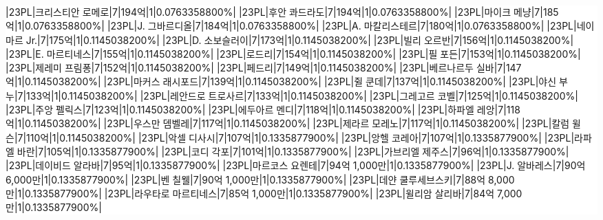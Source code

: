 |23PL|크리스티안 로메로|7|194억|1|0.0763358800%|
|23PL|후안 콰드라도|7|194억|1|0.0763358800%|
|23PL|마이크 메냥|7|185억|1|0.0763358800%|
|23PL|J. 그바르디올|7|184억|1|0.0763358800%|
|23PL|A. 마칼리스테르|7|180억|1|0.0763358800%|
|23PL|네이마르 Jr.|7|175억|1|0.1145038200%|
|23PL|D. 소보슬러이|7|173억|1|0.1145038200%|
|23PL|빌리 오르반|7|156억|1|0.1145038200%|
|23PL|E. 마르티네스|7|155억|1|0.1145038200%|
|23PL|로드리|7|154억|1|0.1145038200%|
|23PL|필 포든|7|153억|1|0.1145038200%|
|23PL|제레미 프림퐁|7|152억|1|0.1145038200%|
|23PL|페드리|7|149억|1|0.1145038200%|
|23PL|베르나르두 실바|7|147억|1|0.1145038200%|
|23PL|마커스 래시포드|7|139억|1|0.1145038200%|
|23PL|쥘 쿤데|7|137억|1|0.1145038200%|
|23PL|야신 부누|7|133억|1|0.1145038200%|
|23PL|레안드로 트로사르|7|133억|1|0.1145038200%|
|23PL|그레고르 코벨|7|125억|1|0.1145038200%|
|23PL|주앙 펠릭스|7|123억|1|0.1145038200%|
|23PL|에두아르 멘디|7|118억|1|0.1145038200%|
|23PL|하파엘 레앙|7|118억|1|0.1145038200%|
|23PL|우스만 뎀벨레|7|117억|1|0.1145038200%|
|23PL|제라르 모레노|7|117억|1|0.1145038200%|
|23PL|칼럼 윌슨|7|110억|1|0.1145038200%|
|23PL|악셀 디사시|7|107억|1|0.1335877900%|
|23PL|앙헬 코레아|7|107억|1|0.1335877900%|
|23PL|라파엘 바란|7|105억|1|0.1335877900%|
|23PL|코디 각포|7|101억|1|0.1335877900%|
|23PL|가브리엘 제주스|7|96억|1|0.1335877900%|
|23PL|데이비드 알라바|7|95억|1|0.1335877900%|
|23PL|마르코스 요렌테|7|94억 1,000만|1|0.1335877900%|
|23PL|J. 알바레스|7|90억 6,000만|1|0.1335877900%|
|23PL|벤 칠웰|7|90억 1,000만|1|0.1335877900%|
|23PL|데얀 쿨루세브스키|7|88억 8,000만|1|0.1335877900%|
|23PL|라우타로 마르티네스|7|85억 1,000만|1|0.1335877900%|
|23PL|윌리암 살리바|7|84억 7,000만|1|0.1335877900%|